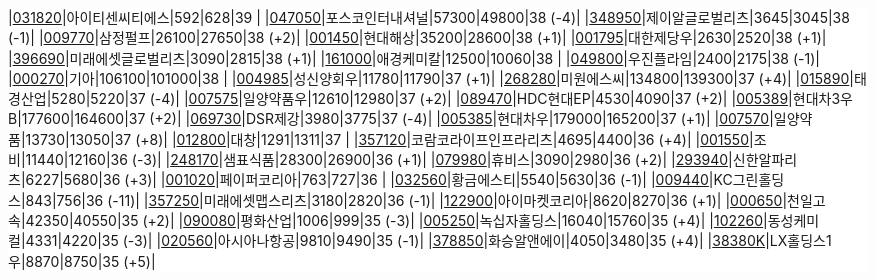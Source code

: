 |[031820](https://finance.daum.net/quotes/A031820)|아이티센씨티에스|592|628|39 |
|[047050](https://finance.daum.net/quotes/A047050)|포스코인터내셔널|57300|49800|38 (-4)|
|[348950](https://finance.daum.net/quotes/A348950)|제이알글로벌리츠|3645|3045|38 (-1)|
|[009770](https://finance.daum.net/quotes/A009770)|삼정펄프|26100|27650|38 (+2)|
|[001450](https://finance.daum.net/quotes/A001450)|현대해상|35200|28600|38 (+1)|
|[001795](https://finance.daum.net/quotes/A001795)|대한제당우|2630|2520|38 (+1)|
|[396690](https://finance.daum.net/quotes/A396690)|미래에셋글로벌리츠|3090|2815|38 (+1)|
|[161000](https://finance.daum.net/quotes/A161000)|애경케미칼|12500|10060|38 |
|[049800](https://finance.daum.net/quotes/A049800)|우진플라임|2400|2175|38 (-1)|
|[000270](https://finance.daum.net/quotes/A000270)|기아|106100|101000|38 |
|[004985](https://finance.daum.net/quotes/A004985)|성신양회우|11780|11790|37 (+1)|
|[268280](https://finance.daum.net/quotes/A268280)|미원에스씨|134800|139300|37 (+4)|
|[015890](https://finance.daum.net/quotes/A015890)|태경산업|5280|5220|37 (-4)|
|[007575](https://finance.daum.net/quotes/A007575)|일양약품우|12610|12980|37 (+2)|
|[089470](https://finance.daum.net/quotes/A089470)|HDC현대EP|4530|4090|37 (+2)|
|[005389](https://finance.daum.net/quotes/A005389)|현대차3우B|177600|164600|37 (+2)|
|[069730](https://finance.daum.net/quotes/A069730)|DSR제강|3980|3775|37 (-4)|
|[005385](https://finance.daum.net/quotes/A005385)|현대차우|179000|165200|37 (+1)|
|[007570](https://finance.daum.net/quotes/A007570)|일양약품|13730|13050|37 (+8)|
|[012800](https://finance.daum.net/quotes/A012800)|대창|1291|1311|37 |
|[357120](https://finance.daum.net/quotes/A357120)|코람코라이프인프라리츠|4695|4400|36 (+4)|
|[001550](https://finance.daum.net/quotes/A001550)|조비|11440|12160|36 (-3)|
|[248170](https://finance.daum.net/quotes/A248170)|샘표식품|28300|26900|36 (+1)|
|[079980](https://finance.daum.net/quotes/A079980)|휴비스|3090|2980|36 (+2)|
|[293940](https://finance.daum.net/quotes/A293940)|신한알파리츠|6227|5680|36 (+3)|
|[001020](https://finance.daum.net/quotes/A001020)|페이퍼코리아|763|727|36 |
|[032560](https://finance.daum.net/quotes/A032560)|황금에스티|5540|5630|36 (-1)|
|[009440](https://finance.daum.net/quotes/A009440)|KC그린홀딩스|843|756|36 (-11)|
|[357250](https://finance.daum.net/quotes/A357250)|미래에셋맵스리츠|3180|2820|36 (-1)|
|[122900](https://finance.daum.net/quotes/A122900)|아이마켓코리아|8620|8270|36 (+1)|
|[000650](https://finance.daum.net/quotes/A000650)|천일고속|42350|40550|35 (+2)|
|[090080](https://finance.daum.net/quotes/A090080)|평화산업|1006|999|35 (-3)|
|[005250](https://finance.daum.net/quotes/A005250)|녹십자홀딩스|16040|15760|35 (+4)|
|[102260](https://finance.daum.net/quotes/A102260)|동성케미컬|4331|4220|35 (-3)|
|[020560](https://finance.daum.net/quotes/A020560)|아시아나항공|9810|9490|35 (-1)|
|[378850](https://finance.daum.net/quotes/A378850)|화승알앤에이|4050|3480|35 (+4)|
|[38380K](https://finance.daum.net/quotes/A38380K)|LX홀딩스1우|8870|8750|35 (+5)|